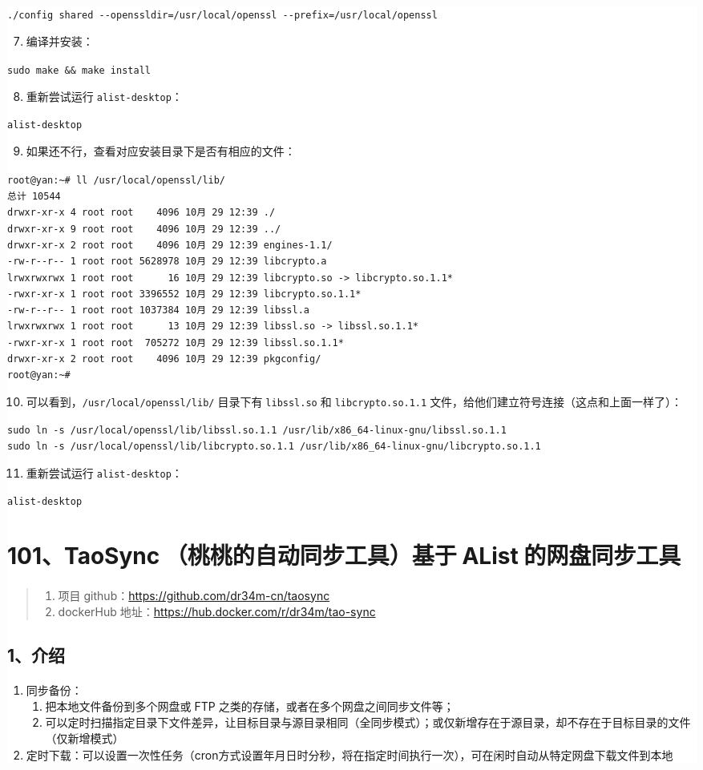 ```shell
./config shared --openssldir=/usr/local/openssl --prefix=/usr/local/openssl
```

7. 编译并安装：

```shell
sudo make && make install
```

8. 重新尝试运行 `alist-desktop`：

```shell
alist-desktop
```

9. 如果还不行，查看对应安装目录下是否有相应的文件：

```shell
root@yan:~# ll /usr/local/openssl/lib/
总计 10544
drwxr-xr-x 4 root root    4096 10月 29 12:39 ./
drwxr-xr-x 9 root root    4096 10月 29 12:39 ../
drwxr-xr-x 2 root root    4096 10月 29 12:39 engines-1.1/
-rw-r--r-- 1 root root 5628978 10月 29 12:39 libcrypto.a
lrwxrwxrwx 1 root root      16 10月 29 12:39 libcrypto.so -> libcrypto.so.1.1*
-rwxr-xr-x 1 root root 3396552 10月 29 12:39 libcrypto.so.1.1*
-rw-r--r-- 1 root root 1037384 10月 29 12:39 libssl.a
lrwxrwxrwx 1 root root      13 10月 29 12:39 libssl.so -> libssl.so.1.1*
-rwxr-xr-x 1 root root  705272 10月 29 12:39 libssl.so.1.1*
drwxr-xr-x 2 root root    4096 10月 29 12:39 pkgconfig/
root@yan:~# 
```

10. 可以看到，`/usr/local/openssl/lib/` 目录下有 `libssl.so` 和 `libcrypto.so.1.1` 文件，给他们建立符号连接（这点和上面一样了）：

```shell
sudo ln -s /usr/local/openssl/lib/libssl.so.1.1 /usr/lib/x86_64-linux-gnu/libssl.so.1.1
sudo ln -s /usr/local/openssl/lib/libcrypto.so.1.1 /usr/lib/x86_64-linux-gnu/libcrypto.so.1.1
```

11. 重新尝试运行 `alist-desktop`：

```shell
alist-desktop
```


# 101、TaoSync （桃桃的自动同步工具）基于 AList 的网盘同步工具

> 1. 项目 github：https://github.com/dr34m-cn/taosync
> 2. dockerHub 地址：https://hub.docker.com/r/dr34m/tao-sync

## 1、介绍

1. 同步备份：
	1. 把本地文件备份到多个网盘或 FTP 之类的存储，或者在多个网盘之间同步文件等；
	2. 可以定时扫描指定目录下文件差异，让目标目录与源目录相同（全同步模式）；或仅新增存在于源目录，却不存在于目标目录的文件（仅新增模式）
2. 定时下载：可以设置一次性任务（cron方式设置年月日时分秒，将在指定时间执行一次），可在闲时自动从特定网盘下载文件到本地
